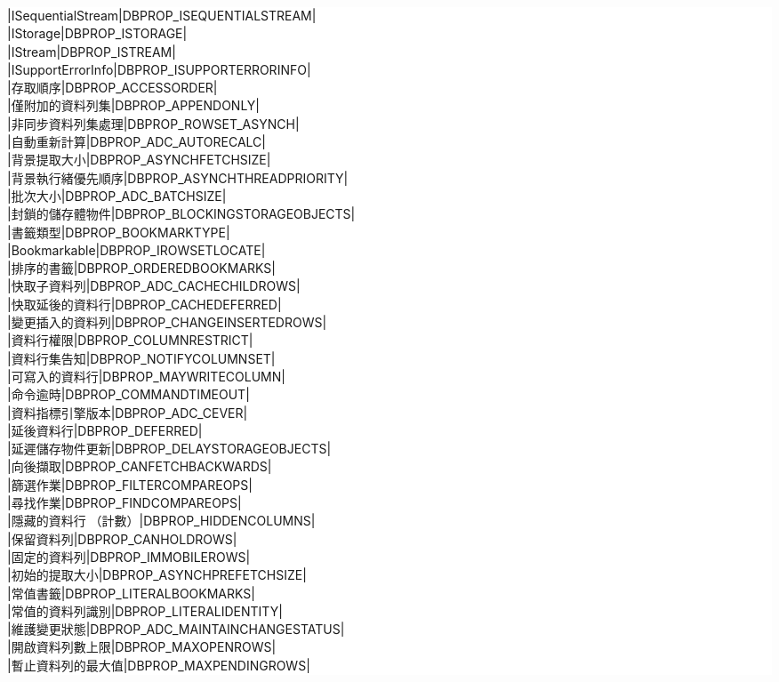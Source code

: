 |ISequentialStream|DBPROP_ISEQUENTIALSTREAM|  
|IStorage|DBPROP_ISTORAGE|  
|IStream|DBPROP_ISTREAM|  
|ISupportErrorInfo|DBPROP_ISUPPORTERRORINFO|  
|存取順序|DBPROP_ACCESSORDER|  
|僅附加的資料列集|DBPROP_APPENDONLY|  
|非同步資料列集處理|DBPROP_ROWSET_ASYNCH|  
|自動重新計算|DBPROP_ADC_AUTORECALC|  
|背景提取大小|DBPROP_ASYNCHFETCHSIZE|  
|背景執行緒優先順序|DBPROP_ASYNCHTHREADPRIORITY|  
|批次大小|DBPROP_ADC_BATCHSIZE|  
|封鎖的儲存體物件|DBPROP_BLOCKINGSTORAGEOBJECTS|  
|書籤類型|DBPROP_BOOKMARKTYPE|  
|Bookmarkable|DBPROP_IROWSETLOCATE|  
|排序的書籤|DBPROP_ORDEREDBOOKMARKS|  
|快取子資料列|DBPROP_ADC_CACHECHILDROWS|  
|快取延後的資料行|DBPROP_CACHEDEFERRED|  
|變更插入的資料列|DBPROP_CHANGEINSERTEDROWS|  
|資料行權限|DBPROP_COLUMNRESTRICT|  
|資料行集告知|DBPROP_NOTIFYCOLUMNSET|  
|可寫入的資料行|DBPROP_MAYWRITECOLUMN|  
|命令逾時|DBPROP_COMMANDTIMEOUT|  
|資料指標引擎版本|DBPROP_ADC_CEVER|  
|延後資料行|DBPROP_DEFERRED|  
|延遲儲存物件更新|DBPROP_DELAYSTORAGEOBJECTS|  
|向後擷取|DBPROP_CANFETCHBACKWARDS|  
|篩選作業|DBPROP_FILTERCOMPAREOPS|  
|尋找作業|DBPROP_FINDCOMPAREOPS|  
|隱藏的資料行 （計數）|DBPROP_HIDDENCOLUMNS|  
|保留資料列|DBPROP_CANHOLDROWS|  
|固定的資料列|DBPROP_IMMOBILEROWS|  
|初始的提取大小|DBPROP_ASYNCHPREFETCHSIZE|  
|常值書籤|DBPROP_LITERALBOOKMARKS|  
|常值的資料列識別|DBPROP_LITERALIDENTITY|  
|維護變更狀態|DBPROP_ADC_MAINTAINCHANGESTATUS|  
|開啟資料列數上限|DBPROP_MAXOPENROWS|  
|暫止資料列的最大值|DBPROP_MAXPENDINGROWS|  